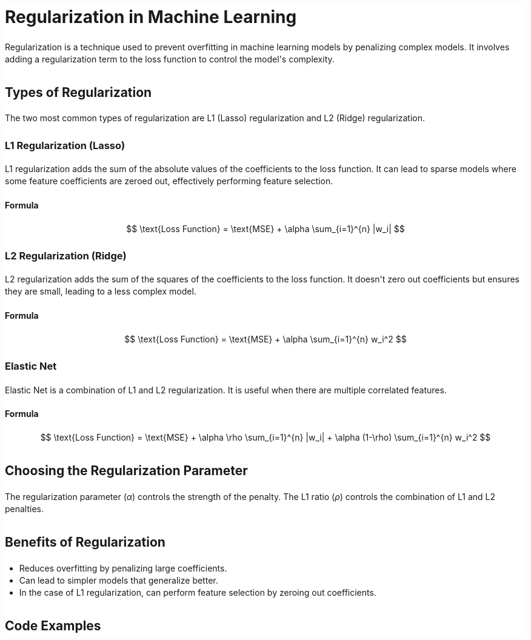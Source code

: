 # Regularization in Machine Learning

Regularization is a technique used to prevent overfitting in machine learning models by penalizing complex models. It involves adding a regularization term to the loss function to control the model's complexity.

## Types of Regularization

The two most common types of regularization are L1 (Lasso) regularization and L2 (Ridge) regularization.

### L1 Regularization (Lasso)

L1 regularization adds the sum of the absolute values of the coefficients to the loss function. It can lead to sparse models where some feature coefficients are zeroed out, effectively performing feature selection.

#### Formula

$$ \text{Loss Function} = \text{MSE} + \alpha \sum_{i=1}^{n} |w_i| $$

### L2 Regularization (Ridge)

L2 regularization adds the sum of the squares of the coefficients to the loss function. It doesn't zero out coefficients but ensures they are small, leading to a less complex model.

#### Formula

$$ \text{Loss Function} = \text{MSE} + \alpha \sum_{i=1}^{n} w_i^2 $$

### Elastic Net

Elastic Net is a combination of L1 and L2 regularization. It is useful when there are multiple correlated features.

#### Formula

$$ \text{Loss Function} = \text{MSE} + \alpha \rho \sum_{i=1}^{n} |w_i| + \alpha (1-\rho) \sum_{i=1}^{n} w_i^2 $$

## Choosing the Regularization Parameter

The regularization parameter ($\alpha$) controls the strength of the penalty. The L1 ratio ($\rho$) controls the combination of L1 and L2 penalties.

## Benefits of Regularization

- Reduces overfitting by penalizing large coefficients.
- Can lead to simpler models that generalize better.
- In the case of L1 regularization, can perform feature selection by zeroing out coefficients.

## Code Examples
